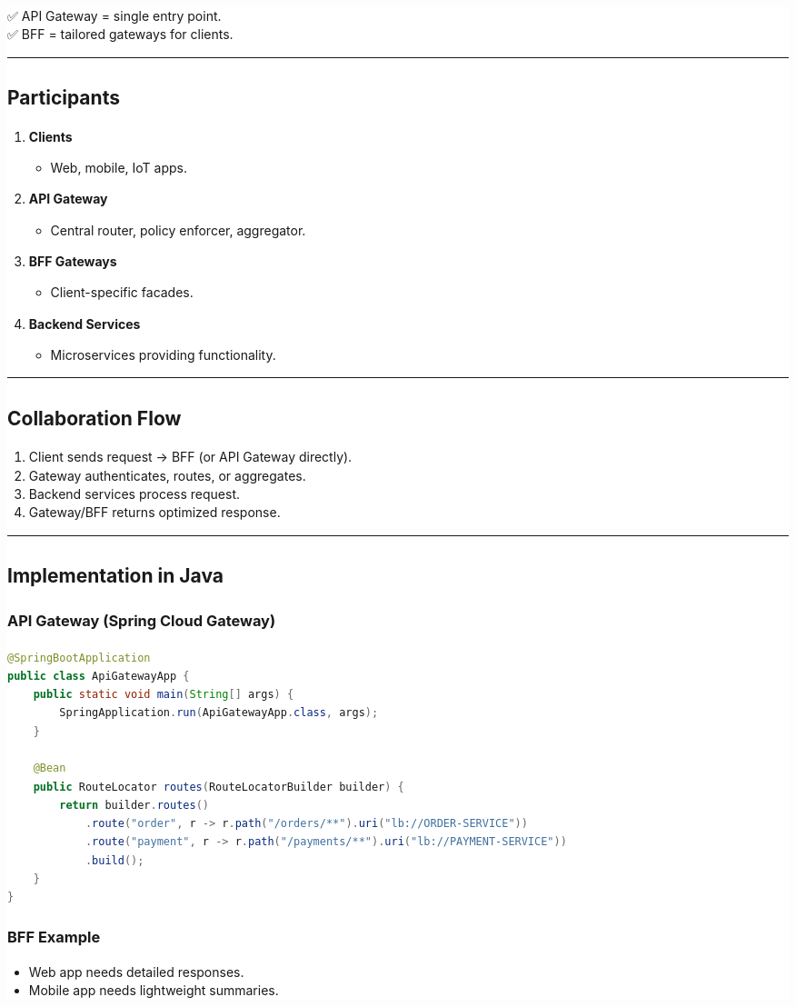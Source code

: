 ✅ API Gateway = single entry point.  
✅ BFF = tailored gateways for clients.  

---

## Participants

1. **Clients**  
   - Web, mobile, IoT apps.  

2. **API Gateway**  
   - Central router, policy enforcer, aggregator.  

3. **BFF Gateways**  
   - Client-specific facades.  

4. **Backend Services**  
   - Microservices providing functionality.  

---

## Collaboration Flow
1. Client sends request → BFF (or API Gateway directly).  
2. Gateway authenticates, routes, or aggregates.  
3. Backend services process request.  
4. Gateway/BFF returns optimized response.  

---

## Implementation in Java

### API Gateway (Spring Cloud Gateway)
```java
@SpringBootApplication
public class ApiGatewayApp {
    public static void main(String[] args) {
        SpringApplication.run(ApiGatewayApp.class, args);
    }

    @Bean
    public RouteLocator routes(RouteLocatorBuilder builder) {
        return builder.routes()
            .route("order", r -> r.path("/orders/**").uri("lb://ORDER-SERVICE"))
            .route("payment", r -> r.path("/payments/**").uri("lb://PAYMENT-SERVICE"))
            .build();
    }
}
```

### BFF Example
- Web app needs detailed responses.  
- Mobile app needs lightweight summaries.  

